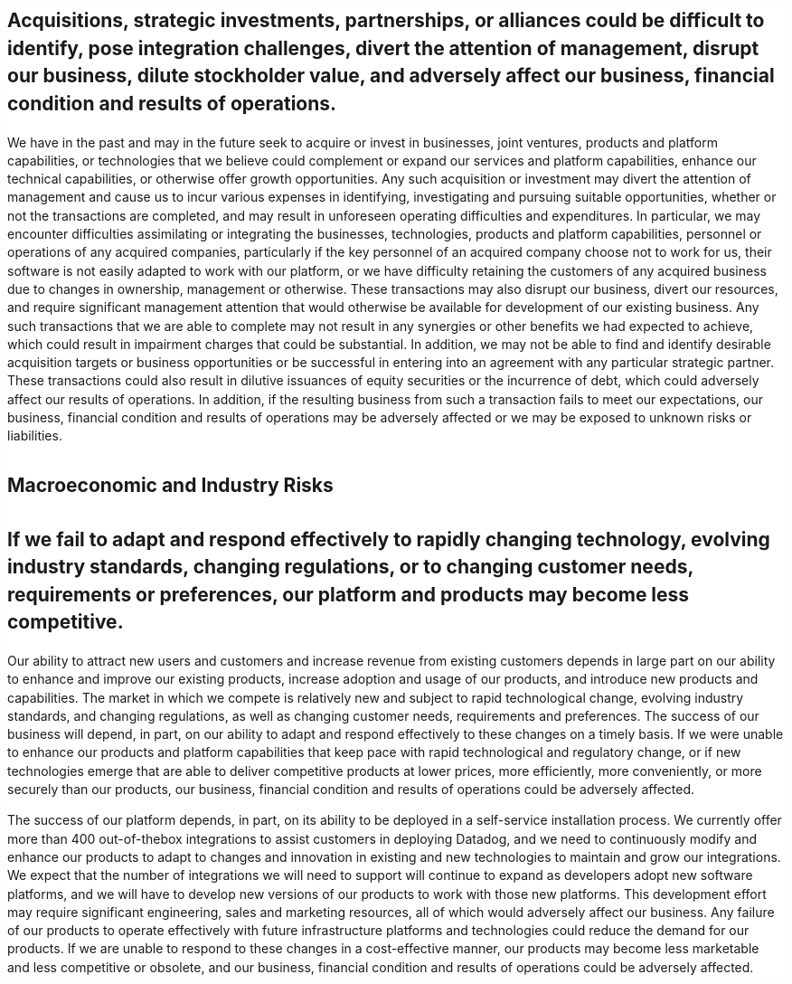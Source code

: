 Acquisitions, strategic investments, partnerships, or alliances could be difficult to identify, pose integration challenges, divert the attention of management, disrupt our business, dilute stockholder value, and adversely affect our business, financial condition and results of operations.
--------------------------------------------------------------------------------------------------------------------------------------------------------------------------------------------------------------------------------------------------------------------------------------------------

We have in the past and may in the future seek to acquire or invest in businesses, joint ventures, products and platform capabilities, or technologies that we believe could complement or expand our services and platform capabilities, enhance our technical capabilities, or otherwise offer growth opportunities. Any such acquisition or investment may divert the attention of management and cause us to incur various expenses in identifying, investigating and pursuing suitable opportunities, whether or not the transactions are completed, and may result in unforeseen operating difficulties and expenditures. In particular, we may encounter difficulties assimilating or integrating the businesses, technologies, products and platform capabilities, personnel or operations of any acquired companies, particularly if the key personnel of an acquired company choose not to work for us, their software is not easily adapted to work with our platform, or we have difficulty retaining the customers of any acquired business due to changes in ownership, management or otherwise. These transactions may also disrupt our business, divert our resources, and require significant management attention that would otherwise be available for development of our existing business. Any such transactions that we are able to complete may not result in any synergies or other benefits we had expected to achieve, which could result in impairment charges that could be substantial. In addition, we may not be able to find and identify desirable acquisition targets or business opportunities or be successful in entering into an agreement with any particular strategic partner. These transactions could also result in dilutive issuances of equity securities or the incurrence of debt, which could adversely affect our results of operations. In addition, if the resulting business from such a transaction fails to meet our expectations, our business, financial condition and results of operations may be adversely affected or we may be exposed to unknown risks or liabilities.

Macroeconomic and Industry Risks
--------------------------------

If we fail to adapt and respond effectively to rapidly changing technology, evolving industry standards, changing regulations, or to changing customer needs, requirements or preferences, our platform and products may become less competitive.
-------------------------------------------------------------------------------------------------------------------------------------------------------------------------------------------------------------------------------------------------

Our ability to attract new users and customers and increase revenue from existing customers depends in large part on our ability to enhance and improve our existing products, increase adoption and usage of our products, and introduce new products and capabilities. The market in which we compete is relatively new and subject to rapid technological change, evolving industry standards, and changing regulations, as well as changing customer needs, requirements and preferences. The success of our business will depend, in part, on our ability to adapt and respond effectively to these changes on a timely basis. If we were unable to enhance our products and platform capabilities that keep pace with rapid technological and regulatory change, or if new technologies emerge that are able to deliver competitive products at lower prices, more efficiently, more conveniently, or more securely than our products, our business, financial condition and results of operations could be adversely affected.

The success of our platform depends, in part, on its ability to be deployed in a self-service installation process. We currently offer more than 400 out-of-thebox integrations to assist customers in deploying Datadog, and we need to continuously modify and enhance our products to adapt to changes and innovation in existing and new technologies to maintain and grow our integrations. We expect that the number of integrations we will need to support will continue to expand as developers adopt new software platforms, and we will have to develop new versions of our products to work with those new platforms. This development effort may require significant engineering, sales and marketing resources, all of which would adversely affect our business. Any failure of our products to operate effectively with future infrastructure platforms and technologies could reduce the demand for our products. If we are unable to respond to these changes in a cost-effective manner, our products may become less marketable and less competitive or obsolete, and our business, financial condition and results of operations could be adversely affected.
